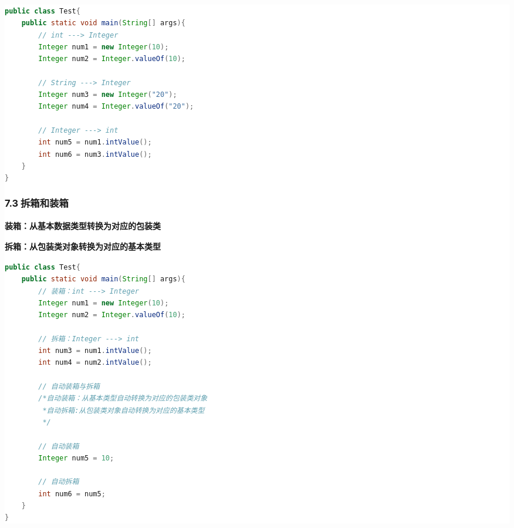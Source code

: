 ```java
public class Test{
    public static void main(String[] args){
        // int ---> Integer
        Integer num1 = new Integer(10);
        Integer num2 = Integer.valueOf(10);
        
        // String ---> Integer
        Integer num3 = new Integer("20");
        Integer num4 = Integer.valueOf("20");
        
        // Integer ---> int
        int num5 = num1.intValue();
        int num6 = num3.intValue();
    }
}
```

### 7.3 拆箱和装箱

**装箱：从基本数据类型转换为对应的包装类**

**拆箱：从包装类对象转换为对应的基本类型**

```java
public class Test{
    public static void main(String[] args){
        // 装箱：int ---> Integer
        Integer num1 = new Integer(10);
        Integer num2 = Integer.valueOf(10);
   
        // 拆箱：Integer ---> int
        int num3 = num1.intValue();
        int num4 = num2.intValue();
        
        // 自动装箱与拆箱
        /*自动装箱：从基本类型自动转换为对应的包装类对象
		 *自动拆箱:从包装类对象自动转换为对应的基本类型
		 */
        
        // 自动装箱
        Integer num5 = 10;
        
        // 自动拆箱
        int num6 = num5;
    }
}
```

